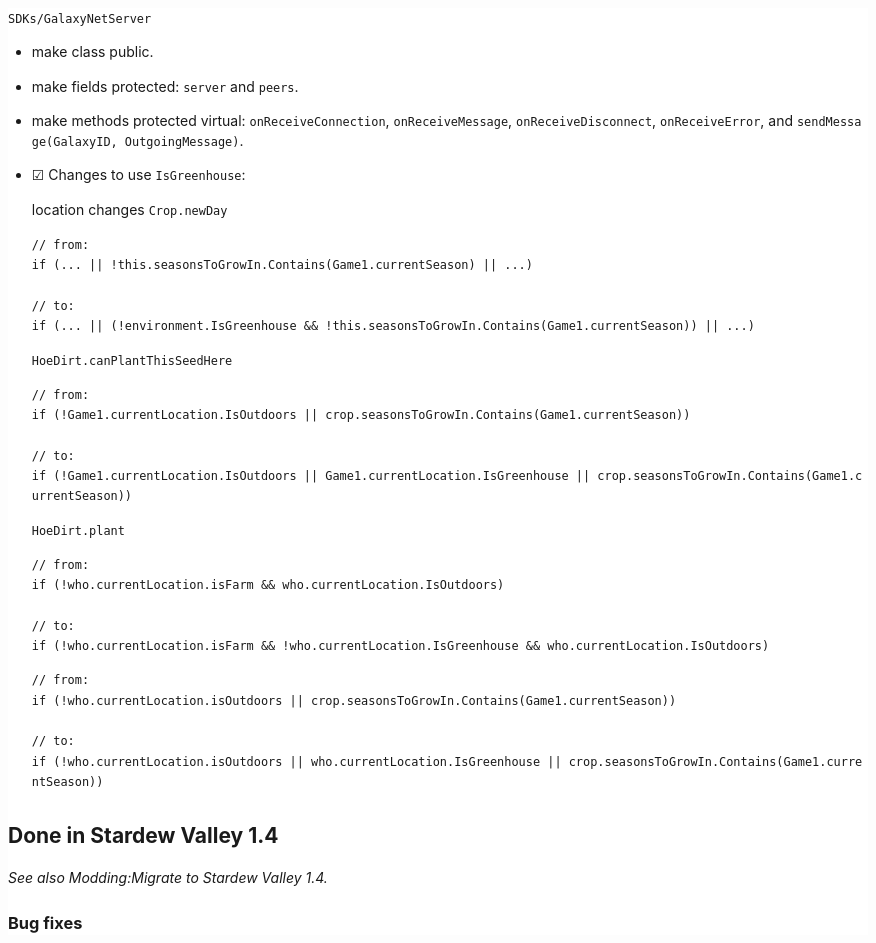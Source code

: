   `SDKs/GalaxyNetServer`
  
  - make class public.
  - make fields protected: `server` and `peers`.
  - make methods protected virtual: `onReceiveConnection`, `onReceiveMessage`, `onReceiveDisconnect`, `onReceiveError`, and `sendMessage(GalaxyID, OutgoingMessage)`.
- ☑ Changes to use `IsGreenhouse`:
  
  location changes `Crop.newDay`
  
  ```
  // from:
  if (... || !this.seasonsToGrowIn.Contains(Game1.currentSeason) || ...)
  
  // to: 
  if (... || (!environment.IsGreenhouse && !this.seasonsToGrowIn.Contains(Game1.currentSeason)) || ...)
  ```
  
  `HoeDirt.canPlantThisSeedHere`
  
  ```
  // from:
  if (!Game1.currentLocation.IsOutdoors || crop.seasonsToGrowIn.Contains(Game1.currentSeason))
  
  // to:
  if (!Game1.currentLocation.IsOutdoors || Game1.currentLocation.IsGreenhouse || crop.seasonsToGrowIn.Contains(Game1.currentSeason))
  ```
  
  `HoeDirt.plant`
  
  ```
  // from:
  if (!who.currentLocation.isFarm && who.currentLocation.IsOutdoors)
  
  // to: 
  if (!who.currentLocation.isFarm && !who.currentLocation.IsGreenhouse && who.currentLocation.IsOutdoors)
  ```
  
  ```
  // from:
  if (!who.currentLocation.isOutdoors || crop.seasonsToGrowIn.Contains(Game1.currentSeason))
  
  // to:
  if (!who.currentLocation.isOutdoors || who.currentLocation.IsGreenhouse || crop.seasonsToGrowIn.Contains(Game1.currentSeason))
  ```

## Done in Stardew Valley 1.4

*See also Modding:Migrate to Stardew Valley 1.4.*

### Bug fixes
